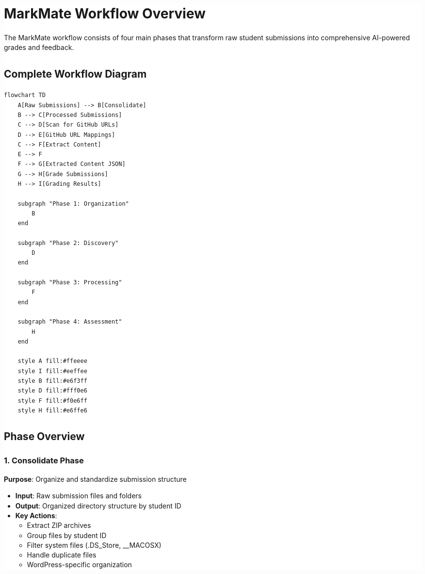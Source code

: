 # MarkMate Workflow Overview

The MarkMate workflow consists of four main phases that transform raw student submissions into comprehensive AI-powered grades and feedback.

## Complete Workflow Diagram

```mermaid
flowchart TD
    A[Raw Submissions] --> B[Consolidate]
    B --> C[Processed Submissions]
    C --> D[Scan for GitHub URLs]
    D --> E[GitHub URL Mappings]
    C --> F[Extract Content]
    E --> F
    F --> G[Extracted Content JSON]
    G --> H[Grade Submissions]
    H --> I[Grading Results]
    
    subgraph "Phase 1: Organization"
        B
    end
    
    subgraph "Phase 2: Discovery"
        D
    end
    
    subgraph "Phase 3: Processing"
        F
    end
    
    subgraph "Phase 4: Assessment"
        H
    end
    
    style A fill:#ffeeee
    style I fill:#eeffee
    style B fill:#e6f3ff
    style D fill:#fff0e6
    style F fill:#f0e6ff
    style H fill:#e6ffe6
```

## Phase Overview

### 1. Consolidate Phase
**Purpose**: Organize and standardize submission structure
- **Input**: Raw submission files and folders
- **Output**: Organized directory structure by student ID
- **Key Actions**:
  - Extract ZIP archives
  - Group files by student ID
  - Filter system files (.DS_Store, __MACOSX)
  - Handle duplicate files
  - WordPress-specific organization
